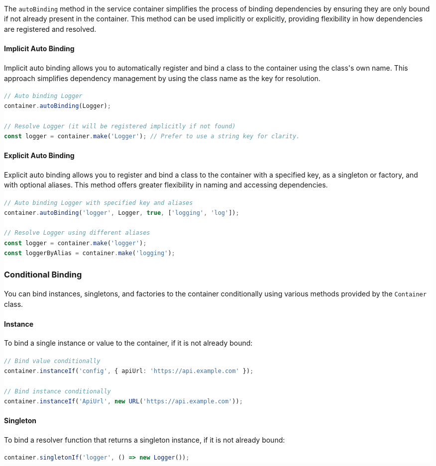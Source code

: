 The `autoBinding` method in the service container simplifies the process of binding dependencies by ensuring they are only bound if not already present in the container. This method can be used implicitly or explicitly, providing flexibility in how dependencies are registered and resolved.

#### Implicit Auto Binding

Implicit auto binding allows you to automatically register and bind a class to the container using the class's own name. This approach simplifies dependency management by using the class name as the key for resolution.

```typescript
// Auto binding Logger
container.autoBinding(Logger);

// Resolve Logger (it will be registered implicitly if not found)
const logger = container.make('Logger'); // Prefer to use a string key for clarity.
```

#### Explicit Auto Binding

Explicit auto binding allows you to register and bind a class to the container with a specified key, as a singleton or factory, and with optional aliases. This method offers greater flexibility in naming and accessing dependencies.

```typescript
// Auto binding Logger with specified key and aliases
container.autoBinding('logger', Logger, true, ['logging', 'log']);

// Resolve Logger using different aliases
const logger = container.make('logger');
const loggerByAlias = container.make('logging');
```

### Conditional Binding

You can bind instances, singletons, and factories to the container conditionally using various methods provided by the `Container` class.

#### Instance

To bind a single instance or value to the container, if it is not already bound:

```typescript
// Bind value conditionally
container.instanceIf('config', { apiUrl: 'https://api.example.com' });

// Bind instance conditionally
container.instanceIf('ApiUrl', new URL('https://api.example.com'));
```

#### Singleton

To bind a resolver function that returns a singleton instance, if it is not already bound:

```typescript
container.singletonIf('logger', () => new Logger());
```
